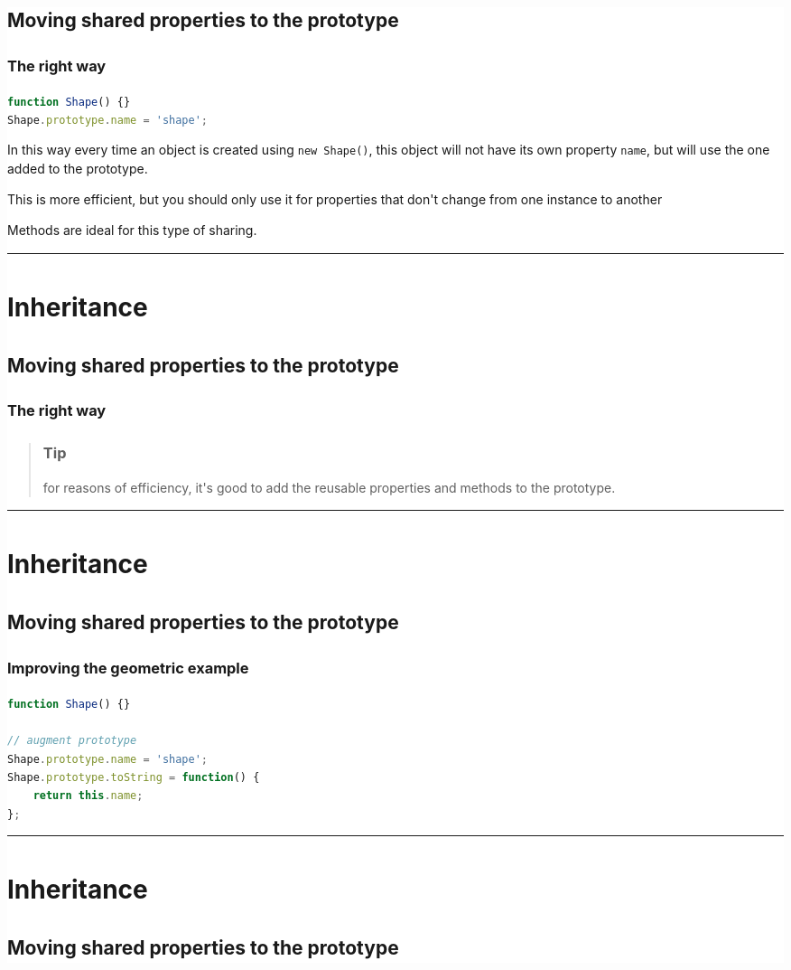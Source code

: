 ## Moving shared properties to the prototype

### The right way

```js
function Shape() {}
Shape.prototype.name = 'shape';
```

In this way every time an object is created using `new Shape()`, this object will not have its own property `name`, but will use the one added to the prototype.  

This is more efficient, but you should only use it for properties that don't change from one instance to another  

Methods are ideal for this type of sharing.  

- - -
# Inheritance

## Moving shared properties to the prototype

### The right way

> ### Tip
> for reasons of efficiency, it's good to add the reusable properties and methods to the prototype.

- - -
# Inheritance

## Moving shared properties to the prototype

### Improving the geometric example

```js
function Shape() {}

// augment prototype
Shape.prototype.name = 'shape';
Shape.prototype.toString = function() { 
    return this.name; 
};
```

- - -
# Inheritance

## Moving shared properties to the prototype
